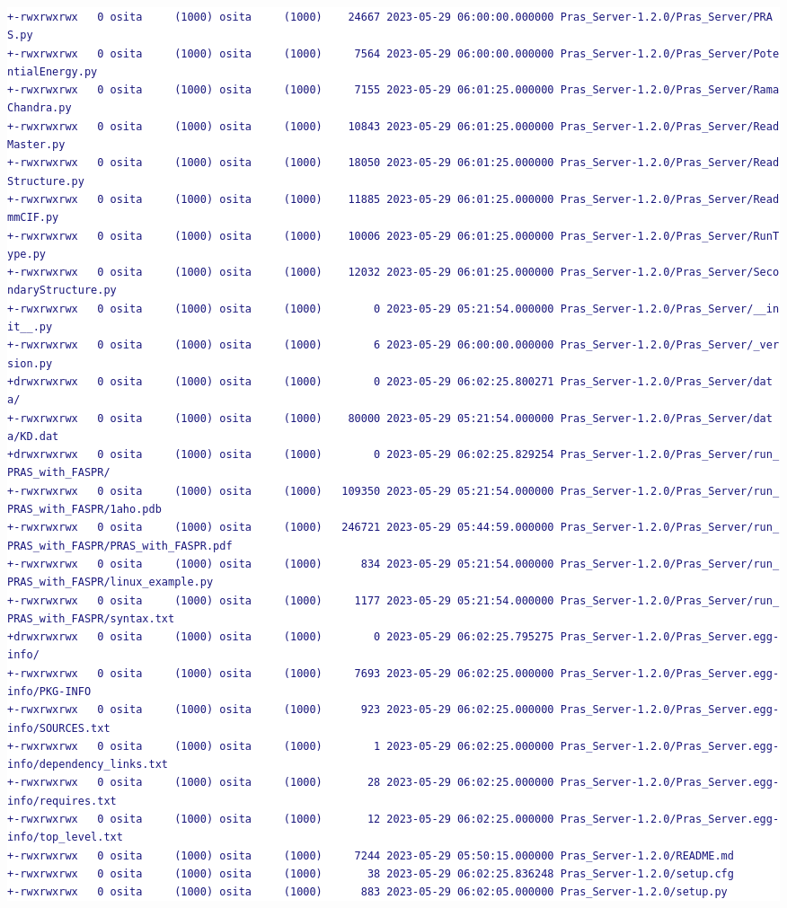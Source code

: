 ```diff
+-rwxrwxrwx   0 osita     (1000) osita     (1000)    24667 2023-05-29 06:00:00.000000 Pras_Server-1.2.0/Pras_Server/PRAS.py
+-rwxrwxrwx   0 osita     (1000) osita     (1000)     7564 2023-05-29 06:00:00.000000 Pras_Server-1.2.0/Pras_Server/PotentialEnergy.py
+-rwxrwxrwx   0 osita     (1000) osita     (1000)     7155 2023-05-29 06:01:25.000000 Pras_Server-1.2.0/Pras_Server/RamaChandra.py
+-rwxrwxrwx   0 osita     (1000) osita     (1000)    10843 2023-05-29 06:01:25.000000 Pras_Server-1.2.0/Pras_Server/ReadMaster.py
+-rwxrwxrwx   0 osita     (1000) osita     (1000)    18050 2023-05-29 06:01:25.000000 Pras_Server-1.2.0/Pras_Server/ReadStructure.py
+-rwxrwxrwx   0 osita     (1000) osita     (1000)    11885 2023-05-29 06:01:25.000000 Pras_Server-1.2.0/Pras_Server/ReadmmCIF.py
+-rwxrwxrwx   0 osita     (1000) osita     (1000)    10006 2023-05-29 06:01:25.000000 Pras_Server-1.2.0/Pras_Server/RunType.py
+-rwxrwxrwx   0 osita     (1000) osita     (1000)    12032 2023-05-29 06:01:25.000000 Pras_Server-1.2.0/Pras_Server/SecondaryStructure.py
+-rwxrwxrwx   0 osita     (1000) osita     (1000)        0 2023-05-29 05:21:54.000000 Pras_Server-1.2.0/Pras_Server/__init__.py
+-rwxrwxrwx   0 osita     (1000) osita     (1000)        6 2023-05-29 06:00:00.000000 Pras_Server-1.2.0/Pras_Server/_version.py
+drwxrwxrwx   0 osita     (1000) osita     (1000)        0 2023-05-29 06:02:25.800271 Pras_Server-1.2.0/Pras_Server/data/
+-rwxrwxrwx   0 osita     (1000) osita     (1000)    80000 2023-05-29 05:21:54.000000 Pras_Server-1.2.0/Pras_Server/data/KD.dat
+drwxrwxrwx   0 osita     (1000) osita     (1000)        0 2023-05-29 06:02:25.829254 Pras_Server-1.2.0/Pras_Server/run_PRAS_with_FASPR/
+-rwxrwxrwx   0 osita     (1000) osita     (1000)   109350 2023-05-29 05:21:54.000000 Pras_Server-1.2.0/Pras_Server/run_PRAS_with_FASPR/1aho.pdb
+-rwxrwxrwx   0 osita     (1000) osita     (1000)   246721 2023-05-29 05:44:59.000000 Pras_Server-1.2.0/Pras_Server/run_PRAS_with_FASPR/PRAS_with_FASPR.pdf
+-rwxrwxrwx   0 osita     (1000) osita     (1000)      834 2023-05-29 05:21:54.000000 Pras_Server-1.2.0/Pras_Server/run_PRAS_with_FASPR/linux_example.py
+-rwxrwxrwx   0 osita     (1000) osita     (1000)     1177 2023-05-29 05:21:54.000000 Pras_Server-1.2.0/Pras_Server/run_PRAS_with_FASPR/syntax.txt
+drwxrwxrwx   0 osita     (1000) osita     (1000)        0 2023-05-29 06:02:25.795275 Pras_Server-1.2.0/Pras_Server.egg-info/
+-rwxrwxrwx   0 osita     (1000) osita     (1000)     7693 2023-05-29 06:02:25.000000 Pras_Server-1.2.0/Pras_Server.egg-info/PKG-INFO
+-rwxrwxrwx   0 osita     (1000) osita     (1000)      923 2023-05-29 06:02:25.000000 Pras_Server-1.2.0/Pras_Server.egg-info/SOURCES.txt
+-rwxrwxrwx   0 osita     (1000) osita     (1000)        1 2023-05-29 06:02:25.000000 Pras_Server-1.2.0/Pras_Server.egg-info/dependency_links.txt
+-rwxrwxrwx   0 osita     (1000) osita     (1000)       28 2023-05-29 06:02:25.000000 Pras_Server-1.2.0/Pras_Server.egg-info/requires.txt
+-rwxrwxrwx   0 osita     (1000) osita     (1000)       12 2023-05-29 06:02:25.000000 Pras_Server-1.2.0/Pras_Server.egg-info/top_level.txt
+-rwxrwxrwx   0 osita     (1000) osita     (1000)     7244 2023-05-29 05:50:15.000000 Pras_Server-1.2.0/README.md
+-rwxrwxrwx   0 osita     (1000) osita     (1000)       38 2023-05-29 06:02:25.836248 Pras_Server-1.2.0/setup.cfg
+-rwxrwxrwx   0 osita     (1000) osita     (1000)      883 2023-05-29 06:02:05.000000 Pras_Server-1.2.0/setup.py
```
